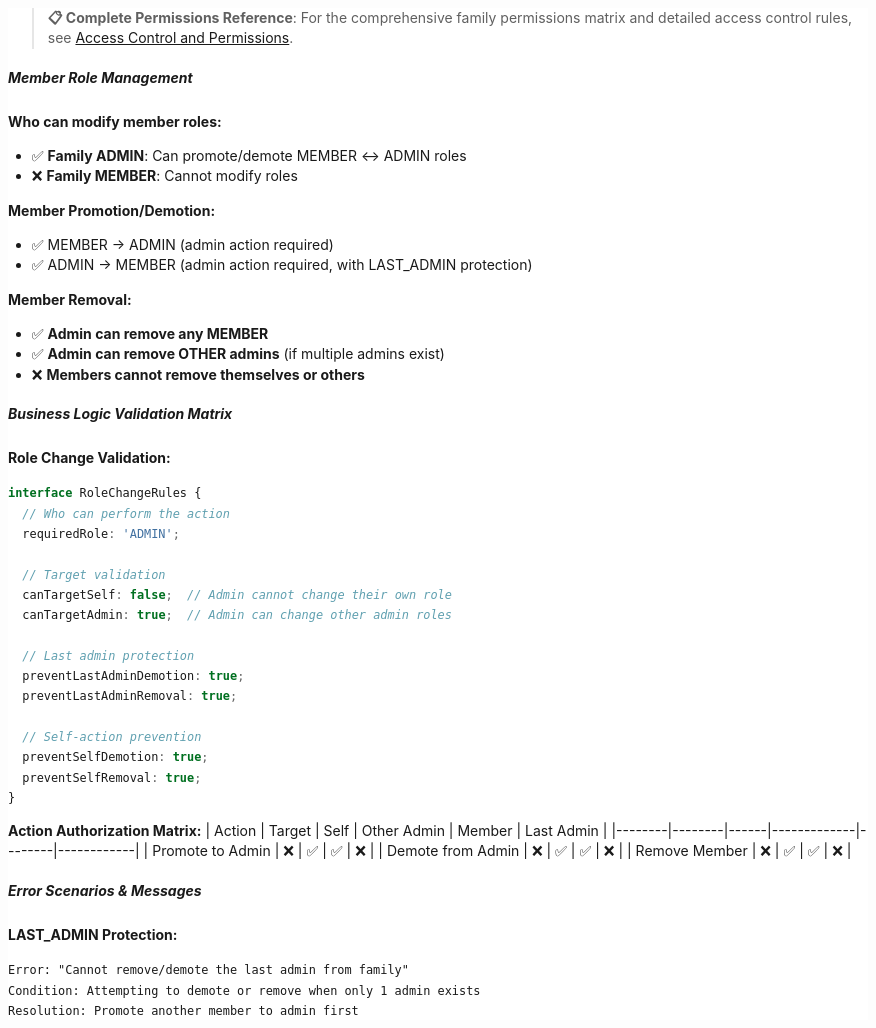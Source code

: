 > **📋 Complete Permissions Reference**: For the comprehensive family permissions matrix and detailed access control rules, see [Access Control and Permissions](./references/Access-Control-and-Permissions.md).

##### Member Role Management
**Who can modify member roles:**
- ✅ **Family ADMIN**: Can promote/demote MEMBER ↔ ADMIN roles
- ❌ **Family MEMBER**: Cannot modify roles

**Member Promotion/Demotion:**
- ✅ MEMBER → ADMIN (admin action required)
- ✅ ADMIN → MEMBER (admin action required, with LAST_ADMIN protection)

**Member Removal:**
- ✅ **Admin can remove any MEMBER**
- ✅ **Admin can remove OTHER admins** (if multiple admins exist)
- ❌ **Members cannot remove themselves or others**

##### Business Logic Validation Matrix

**Role Change Validation:**
```typescript
interface RoleChangeRules {
  // Who can perform the action
  requiredRole: 'ADMIN';
  
  // Target validation
  canTargetSelf: false;  // Admin cannot change their own role
  canTargetAdmin: true;  // Admin can change other admin roles
  
  // Last admin protection
  preventLastAdminDemotion: true;
  preventLastAdminRemoval: true;
  
  // Self-action prevention
  preventSelfDemotion: true;
  preventSelfRemoval: true;
}
```

**Action Authorization Matrix:**
| Action | Target | Self | Other Admin | Member | Last Admin |
|--------|--------|------|-------------|--------|------------|
| Promote to Admin | ❌ | ✅ | ✅ | ❌ |
| Demote from Admin | ❌ | ✅ | ✅ | ❌ |
| Remove Member | ❌ | ✅ | ✅ | ❌ |

##### Error Scenarios & Messages

**LAST_ADMIN Protection:**
```
Error: "Cannot remove/demote the last admin from family"
Condition: Attempting to demote or remove when only 1 admin exists
Resolution: Promote another member to admin first
```
